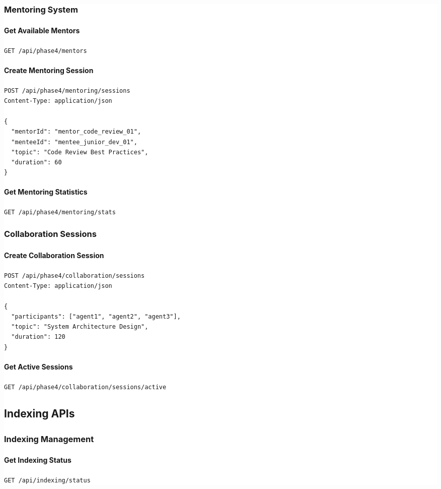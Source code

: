 ### Mentoring System

#### Get Available Mentors
```http
GET /api/phase4/mentors
```

#### Create Mentoring Session
```http
POST /api/phase4/mentoring/sessions
Content-Type: application/json

{
  "mentorId": "mentor_code_review_01",
  "menteeId": "mentee_junior_dev_01",
  "topic": "Code Review Best Practices",
  "duration": 60
}
```

#### Get Mentoring Statistics
```http
GET /api/phase4/mentoring/stats
```

### Collaboration Sessions

#### Create Collaboration Session
```http
POST /api/phase4/collaboration/sessions
Content-Type: application/json

{
  "participants": ["agent1", "agent2", "agent3"],
  "topic": "System Architecture Design",
  "duration": 120
}
```

#### Get Active Sessions
```http
GET /api/phase4/collaboration/sessions/active
```

## Indexing APIs

### Indexing Management

#### Get Indexing Status
```http
GET /api/indexing/status
```
